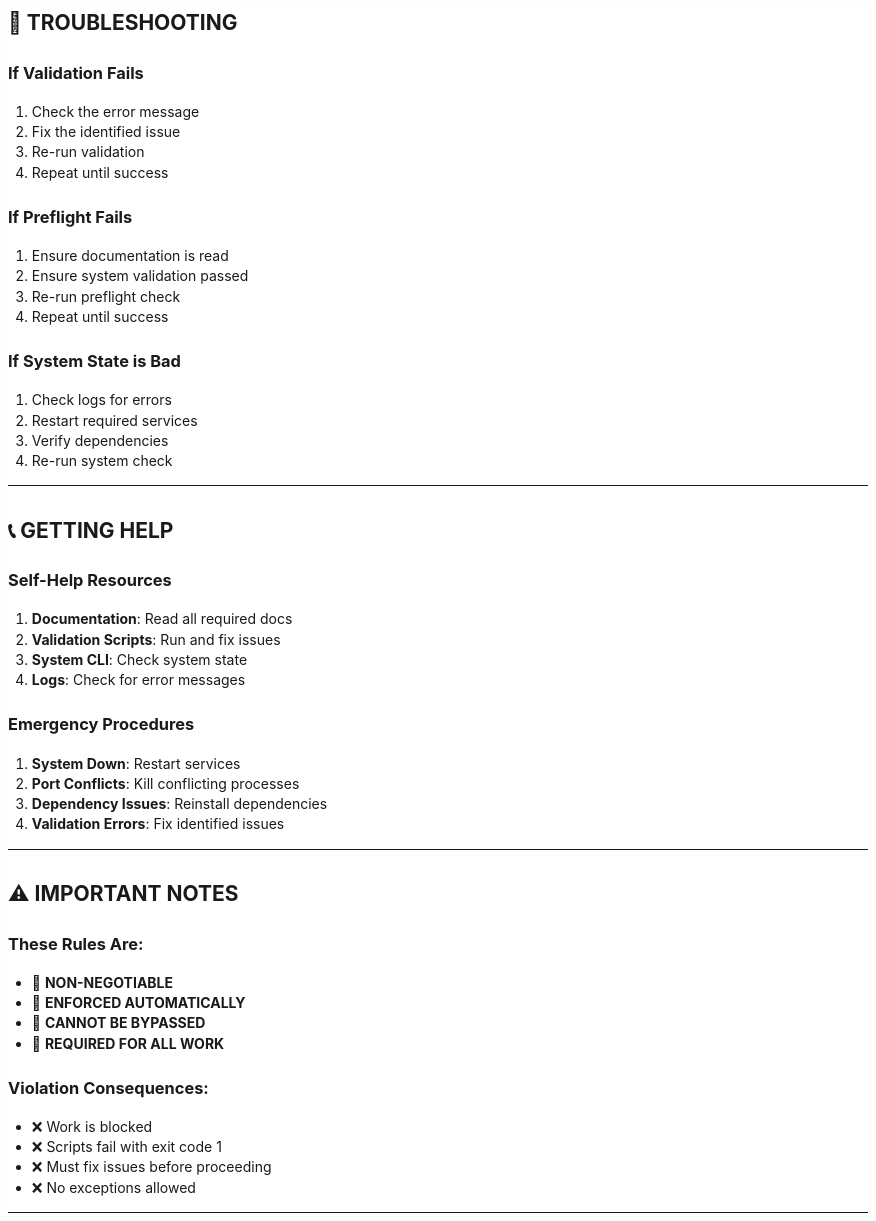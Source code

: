 
## 🔧 **TROUBLESHOOTING**

### **If Validation Fails**
1. Check the error message
2. Fix the identified issue
3. Re-run validation
4. Repeat until success

### **If Preflight Fails**
1. Ensure documentation is read
2. Ensure system validation passed
3. Re-run preflight check
4. Repeat until success

### **If System State is Bad**
1. Check logs for errors
2. Restart required services
3. Verify dependencies
4. Re-run system check

---

## 📞 **GETTING HELP**

### **Self-Help Resources**
1. **Documentation**: Read all required docs
2. **Validation Scripts**: Run and fix issues
3. **System CLI**: Check system state
4. **Logs**: Check for error messages

### **Emergency Procedures**
1. **System Down**: Restart services
2. **Port Conflicts**: Kill conflicting processes
3. **Dependency Issues**: Reinstall dependencies
4. **Validation Errors**: Fix identified issues

---

## ⚠️ **IMPORTANT NOTES**

### **These Rules Are:**
- 🚫 **NON-NEGOTIABLE**
- 🚫 **ENFORCED AUTOMATICALLY**
- 🚫 **CANNOT BE BYPASSED**
- 🚫 **REQUIRED FOR ALL WORK**

### **Violation Consequences:**
- ❌ Work is blocked
- ❌ Scripts fail with exit code 1
- ❌ Must fix issues before proceeding
- ❌ No exceptions allowed

---